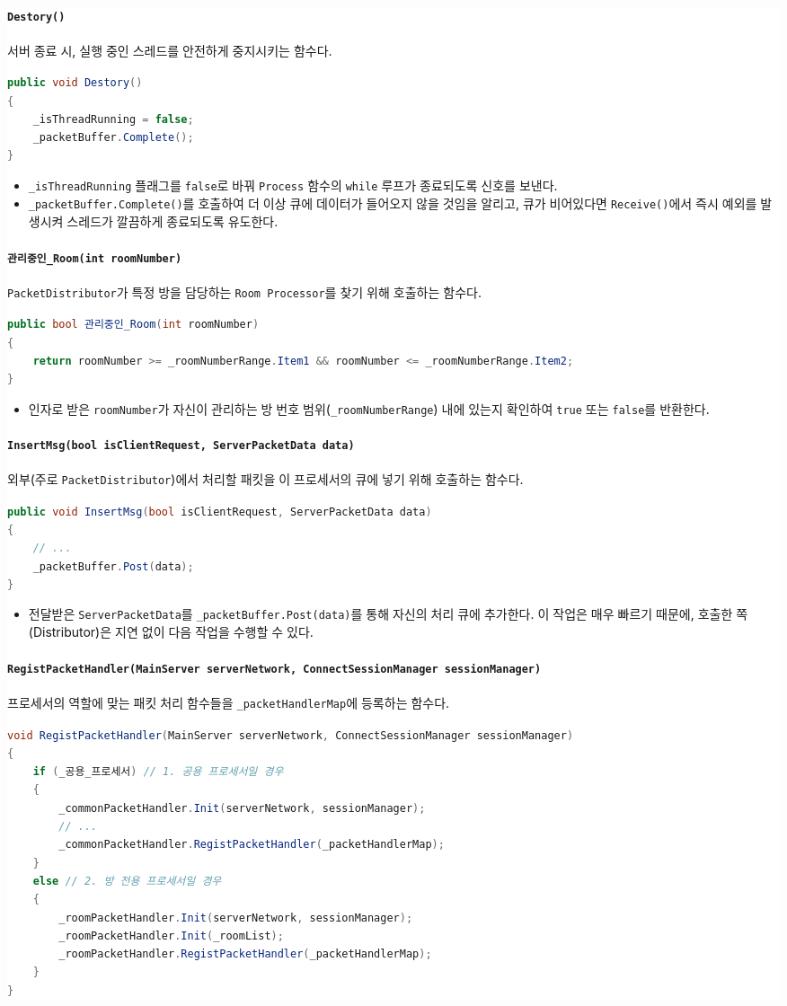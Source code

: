 #### `Destory()`

서버 종료 시, 실행 중인 스레드를 안전하게 중지시키는 함수다.

```csharp
public void Destory()
{
    _isThreadRunning = false;
    _packetBuffer.Complete();
}
```

  * `_isThreadRunning` 플래그를 `false`로 바꿔 `Process` 함수의 `while` 루프가 종료되도록 신호를 보낸다.
  * `_packetBuffer.Complete()`를 호출하여 더 이상 큐에 데이터가 들어오지 않을 것임을 알리고, 큐가 비어있다면 `Receive()`에서 즉시 예외를 발생시켜 스레드가 깔끔하게 종료되도록 유도한다.

#### `관리중인_Room(int roomNumber)`

`PacketDistributor`가 특정 방을 담당하는 `Room Processor`를 찾기 위해 호출하는 함수다.

```csharp
public bool 관리중인_Room(int roomNumber)
{
    return roomNumber >= _roomNumberRange.Item1 && roomNumber <= _roomNumberRange.Item2;
}
```

  * 인자로 받은 `roomNumber`가 자신이 관리하는 방 번호 범위(`_roomNumberRange`) 내에 있는지 확인하여 `true` 또는 `false`를 반환한다.

#### `InsertMsg(bool isClientRequest, ServerPacketData data)`

외부(주로 `PacketDistributor`)에서 처리할 패킷을 이 프로세서의 큐에 넣기 위해 호출하는 함수다.

```csharp
public void InsertMsg(bool isClientRequest, ServerPacketData data)
{
    // ...
    _packetBuffer.Post(data);
}
```

  * 전달받은 `ServerPacketData`를 `_packetBuffer.Post(data)`를 통해 자신의 처리 큐에 추가한다. 이 작업은 매우 빠르기 때문에, 호출한 쪽(Distributor)은 지연 없이 다음 작업을 수행할 수 있다.

#### `RegistPacketHandler(MainServer serverNetwork, ConnectSessionManager sessionManager)`

프로세서의 역할에 맞는 패킷 처리 함수들을 `_packetHandlerMap`에 등록하는 함수다.

```csharp
void RegistPacketHandler(MainServer serverNetwork, ConnectSessionManager sessionManager)
{
    if (_공용_프로세서) // 1. 공용 프로세서일 경우
    {
        _commonPacketHandler.Init(serverNetwork, sessionManager);
        // ...
        _commonPacketHandler.RegistPacketHandler(_packetHandlerMap);                
    }
    else // 2. 방 전용 프로세서일 경우
    {
        _roomPacketHandler.Init(serverNetwork, sessionManager);
        _roomPacketHandler.Init(_roomList);
        _roomPacketHandler.RegistPacketHandler(_packetHandlerMap);
    }          
}
```
